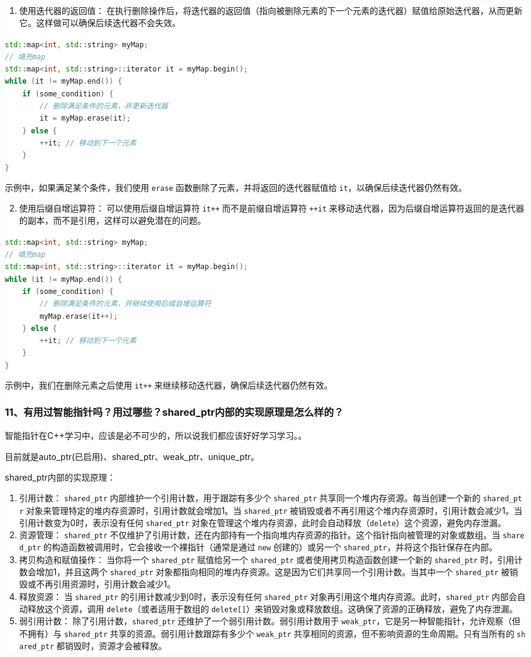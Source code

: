 1. 使用迭代器的返回值： 在执行删除操作后，将迭代器的返回值（指向被删除元素的下一个元素的迭代器）赋值给原始迭代器，从而更新它。这样做可以确保后续迭代器不会失效。

```C++
std::map<int, std::string> myMap;
// 填充map
std::map<int, std::string>::iterator it = myMap.begin();
while (it != myMap.end()) {
    if (some_condition) {
        // 删除满足条件的元素，并更新迭代器
        it = myMap.erase(it);
    } else {
        ++it; // 移动到下一个元素
    }
}
```

示例中，如果满足某个条件，我们使用 `erase` 函数删除了元素，并将返回的迭代器赋值给 `it`，以确保后续迭代器仍然有效。

2. 使用后缀自增运算符： 可以使用后缀自增运算符 `it++` 而不是前缀自增运算符 `++it` 来移动迭代器，因为后缀自增运算符返回的是迭代器的副本，而不是引用，这样可以避免潜在的问题。

```C++
std::map<int, std::string> myMap;
// 填充map
std::map<int, std::string>::iterator it = myMap.begin();
while (it != myMap.end()) {
    if (some_condition) {
        // 删除满足条件的元素，并继续使用后缀自增运算符
        myMap.erase(it++);
    } else {
        ++it; // 移动到下一个元素
    }
}
```

示例中，我们在删除元素之后使用 `it++` 来继续移动迭代器，确保后续迭代器仍然有效。

### 11、有用过智能指针吗？用过哪些？shared_ptr内部的实现原理是怎么样的？

智能指针在C++学习中，应该是必不可少的，所以说我们都应该好好学习学习。。

目前就是auto_ptr(已启用)、shared_ptr、weak_ptr、unique_ptr。

shared_ptr内部的实现原理：

1. 引用计数： `shared_ptr` 内部维护一个引用计数，用于跟踪有多少个 `shared_ptr` 共享同一个堆内存资源。每当创建一个新的 `shared_ptr` 对象来管理特定的堆内存资源时，引用计数就会增加1。当 `shared_ptr` 被销毁或者不再引用这个堆内存资源时，引用计数会减少1。当引用计数变为0时，表示没有任何 `shared_ptr` 对象在管理这个堆内存资源，此时会自动释放（`delete`）这个资源，避免内存泄漏。
2. 资源管理： `shared_ptr` 不仅维护了引用计数，还在内部持有一个指向堆内存资源的指针。这个指针指向被管理的对象或数组。当 `shared_ptr` 的构造函数被调用时，它会接收一个裸指针（通常是通过 `new` 创建的）或另一个 `shared_ptr`，并将这个指针保存在内部。
3. 拷贝构造和赋值操作： 当你将一个 `shared_ptr` 赋值给另一个 `shared_ptr` 或者使用拷贝构造函数创建一个新的 `shared_ptr` 时，引用计数会增加1，并且这两个 `shared_ptr` 对象都指向相同的堆内存资源。这是因为它们共享同一个引用计数。当其中一个 `shared_ptr` 被销毁或不再引用资源时，引用计数会减少1。
4. 释放资源： 当 `shared_ptr` 的引用计数减少到0时，表示没有任何 `shared_ptr` 对象再引用这个堆内存资源。此时，`shared_ptr` 内部会自动释放这个资源，调用 `delete`（或者适用于数组的 `delete[]`）来销毁对象或释放数组。这确保了资源的正确释放，避免了内存泄漏。
5. 弱引用计数： 除了引用计数，`shared_ptr` 还维护了一个弱引用计数。弱引用计数用于 `weak_ptr`，它是另一种智能指针，允许观察（但不拥有）与 `shared_ptr` 共享的资源。弱引用计数跟踪有多少个 `weak_ptr` 共享相同的资源，但不影响资源的生命周期。只有当所有的 `shared_ptr` 都销毁时，资源才会被释放。
